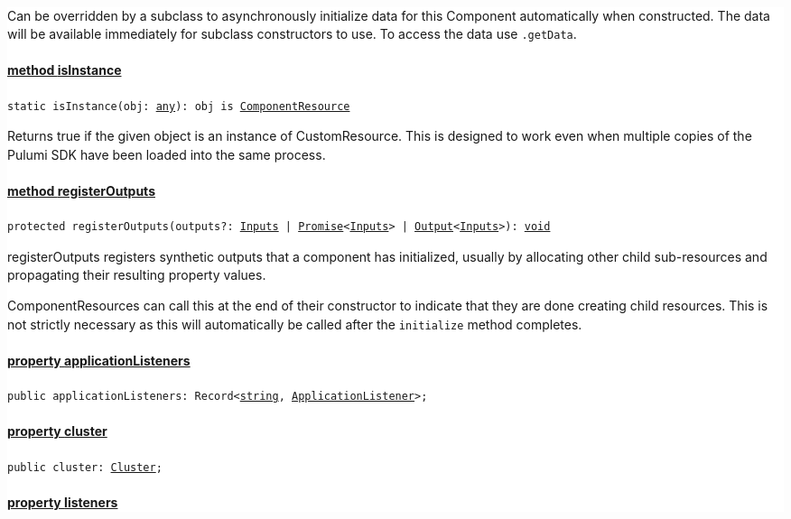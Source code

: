 
Can be overridden by a subclass to asynchronously initialize data for this Component
automatically when constructed.  The data will be available immediately for subclass
constructors to use.  To access the data use `.getData`.

<h4 class="pdoc-member-header" id="Service-isInstance">
<a class="pdoc-child-name" href="https://github.com/pulumi/pulumi-awsx/blob/{{< param git_sha >}}/nodejs/awsx/ecs/service.ts#L22">method <b>isInstance</b></a>
</h4>


<pre class="highlight"><code><span class='kd'>static </span>isInstance(obj: <span class='kd'><a href='https://www.typescriptlang.org/docs/handbook/basic-types.html#any'>any</a></span>): obj is <a href='/docs/reference/pkg/nodejs/pulumi/pulumi/#ComponentResource'>ComponentResource</a></code></pre>


Returns true if the given object is an instance of CustomResource.  This is designed to work even when
multiple copies of the Pulumi SDK have been loaded into the same process.

<h4 class="pdoc-member-header" id="Service-registerOutputs">
<a class="pdoc-child-name" href="https://github.com/pulumi/pulumi-awsx/blob/{{< param git_sha >}}/nodejs/awsx/ecs/service.ts#L22">method <b>registerOutputs</b></a>
</h4>


<pre class="highlight"><code><span class='kd'>protected </span>registerOutputs(outputs?: <a href='/docs/reference/pkg/nodejs/pulumi/pulumi/#Inputs'>Inputs</a> | <a href='https://developer.mozilla.org/en-US/docs/Web/JavaScript/Reference/Global_Objects/Promise'>Promise</a>&lt;<a href='/docs/reference/pkg/nodejs/pulumi/pulumi/#Inputs'>Inputs</a>&gt; | <a href='/docs/reference/pkg/nodejs/pulumi/pulumi/#Output'>Output</a>&lt;<a href='/docs/reference/pkg/nodejs/pulumi/pulumi/#Inputs'>Inputs</a>&gt;): <span class='kd'><a href='https://www.typescriptlang.org/docs/handbook/basic-types.html#void'>void</a></span></code></pre>


registerOutputs registers synthetic outputs that a component has initialized, usually by
allocating other child sub-resources and propagating their resulting property values.

ComponentResources can call this at the end of their constructor to indicate that they are
done creating child resources.  This is not strictly necessary as this will automatically be
called after the `initialize` method completes.

<h4 class="pdoc-member-header" id="Service-applicationListeners">
<a class="pdoc-child-name" href="https://github.com/pulumi/pulumi-awsx/blob/{{< param git_sha >}}/nodejs/awsx/ecs/service.ts#L33">property <b>applicationListeners</b></a>
</h4>

<pre class="highlight"><code><span class='kd'>public </span>applicationListeners: Record&lt;<span class='kd'><a href='https://developer.mozilla.org/en-US/docs/Web/JavaScript/Reference/Global_Objects/String'>string</a></span>, <a href='/docs/reference/pkg/nodejs/pulumi/awsx/lb/#ApplicationListener'>ApplicationListener</a>&gt;;</code></pre>
<h4 class="pdoc-member-header" id="Service-cluster">
<a class="pdoc-child-name" href="https://github.com/pulumi/pulumi-awsx/blob/{{< param git_sha >}}/nodejs/awsx/ecs/service.ts#L24">property <b>cluster</b></a>
</h4>

<pre class="highlight"><code><span class='kd'>public </span>cluster: <a href='#Cluster'>Cluster</a>;</code></pre>
<h4 class="pdoc-member-header" id="Service-listeners">
<a class="pdoc-child-name" href="https://github.com/pulumi/pulumi-awsx/blob/{{< param git_sha >}}/nodejs/awsx/ecs/service.ts#L32">property <b>listeners</b></a>
</h4>
